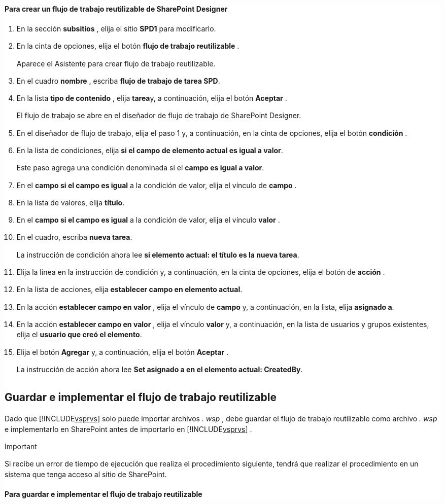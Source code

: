#### <a name="to-create-a-sharepoint-designer-reusable-workflow"></a>Para crear un flujo de trabajo reutilizable de SharePoint Designer

1. En la sección **subsitios** , elija el sitio **SPD1** para modificarlo.

2. En la cinta de opciones, elija el botón **flujo de trabajo reutilizable** .

     Aparece el Asistente para crear flujo de trabajo reutilizable.

3. En el cuadro **nombre** , escriba **flujo de trabajo de tarea SPD**.

4. En la lista **tipo de contenido** , elija **tarea**y, a continuación, elija el botón **Aceptar** .

     El flujo de trabajo se abre en el diseñador de flujo de trabajo de SharePoint Designer.

5. En el diseñador de flujo de trabajo, elija el paso 1 y, a continuación, en la cinta de opciones, elija el botón **condición** .

6. En la lista de condiciones, elija **si el campo de elemento actual es igual a valor**.

     Este paso agrega una condición denominada si el **campo es igual a valor**.

7. En el **campo si el campo es igual** a la condición de valor, elija el vínculo de **campo** .

8. En la lista de valores, elija **título**.

9. En el **campo si el campo es igual** a la condición de valor, elija el vínculo **valor** .

10. En el cuadro, escriba **nueva tarea**.

     La instrucción de condición ahora lee **si elemento actual: el título es la nueva tarea**.

11. Elija la línea en la instrucción de condición y, a continuación, en la cinta de opciones, elija el botón de **acción** .

12. En la lista de acciones, elija **establecer campo en elemento actual**.

13. En la acción **establecer campo en valor** , elija el vínculo de **campo** y, a continuación, en la lista, elija **asignado a**.

14. En la acción **establecer campo en valor** , elija el vínculo **valor** y, a continuación, en la lista de usuarios y grupos existentes, elija el **usuario que creó el elemento**.

15. Elija el botón **Agregar** y, a continuación, elija el botón **Aceptar** .

     La instrucción de acción ahora lee **Set asignado a en el elemento actual: CreatedBy**.

## <a name="save-and-deploy-the-reusable-workflow"></a>Guardar e implementar el flujo de trabajo reutilizable
 Dado que [!INCLUDE[vsprvs](../sharepoint/includes/vsprvs-md.md)] solo puede importar archivos *. wsp* , debe guardar el flujo de trabajo reutilizable como archivo *. wsp* e implementarlo en SharePoint antes de importarlo en [!INCLUDE[vsprvs](../sharepoint/includes/vsprvs-md.md)] .

> [!IMPORTANT]
> Si recibe un error de tiempo de ejecución que realiza el procedimiento siguiente, tendrá que realizar el procedimiento en un sistema que tenga acceso al sitio de SharePoint.

#### <a name="to-save-and-deploy-the-reusable-workflow"></a>Para guardar e implementar el flujo de trabajo reutilizable
